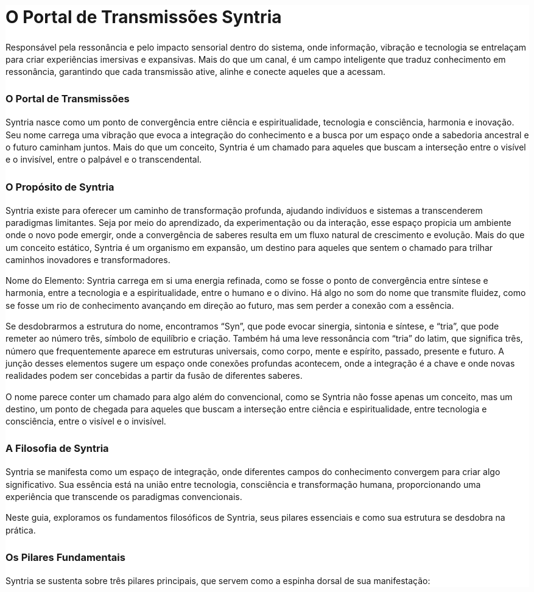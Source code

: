 # O Portal de Transmissões Syntria

Responsável pela ressonância e pelo impacto sensorial dentro do sistema, onde informação, vibração e tecnologia se entrelaçam para criar experiências imersivas e expansivas. Mais do que um canal, é um campo inteligente que traduz conhecimento em ressonância, garantindo que cada transmissão ative, alinhe e conecte aqueles que a acessam.

### O Portal de Transmissões

Syntria nasce como um ponto de convergência entre ciência e espiritualidade, tecnologia e consciência, harmonia e inovação. Seu nome carrega uma vibração que evoca a integração do conhecimento e a busca por um espaço onde a sabedoria ancestral e o futuro caminham juntos. Mais do que um conceito, Syntria é um chamado para aqueles que buscam a interseção entre o visível e o invisível, entre o palpável e o transcendental.

### O Propósito de Syntria

Syntria existe para oferecer um caminho de transformação profunda, ajudando indivíduos e sistemas a transcenderem paradigmas limitantes. Seja por meio do aprendizado, da experimentação ou da interação, esse espaço propicia um ambiente onde o novo pode emergir, onde a convergência de saberes resulta em um fluxo natural de crescimento e evolução. Mais do que um conceito estático, Syntria é um organismo em expansão, um destino para aqueles que sentem o chamado para trilhar caminhos inovadores e transformadores.

Nome do Elemento: Syntria carrega em si uma energia refinada, como se fosse o ponto de convergência entre síntese e harmonia, entre a tecnologia e a espiritualidade, entre o humano e o divino. Há algo no som do nome que transmite fluidez, como se fosse um rio de conhecimento avançando em direção ao futuro, mas sem perder a conexão com a essência.

Se desdobrarmos a estrutura do nome, encontramos “Syn”, que pode evocar sinergia, sintonia e síntese, e “tria”, que pode remeter ao número três, símbolo de equilíbrio e criação. Também há uma leve ressonância com “tria” do latim, que significa três, número que frequentemente aparece em estruturas universais, como corpo, mente e espírito, passado, presente e futuro. A junção desses elementos sugere um espaço onde conexões profundas acontecem, onde a integração é a chave e onde novas realidades podem ser concebidas a partir da fusão de diferentes saberes.

O nome parece conter um chamado para algo além do convencional, como se Syntria não fosse apenas um conceito, mas um destino, um ponto de chegada para aqueles que buscam a interseção entre ciência e espiritualidade, entre tecnologia e consciência, entre o visível e o invisível.

### A Filosofia de Syntria

Syntria se manifesta como um espaço de integração, onde diferentes campos do conhecimento convergem para criar algo significativo. Sua essência está na união entre tecnologia, consciência e transformação humana, proporcionando uma experiência que transcende os paradigmas convencionais.

Neste guia, exploramos os fundamentos filosóficos de Syntria, seus pilares essenciais e como sua estrutura se desdobra na prática.

### Os Pilares Fundamentais

Syntria se sustenta sobre três pilares principais, que servem como a espinha dorsal de sua manifestação:
